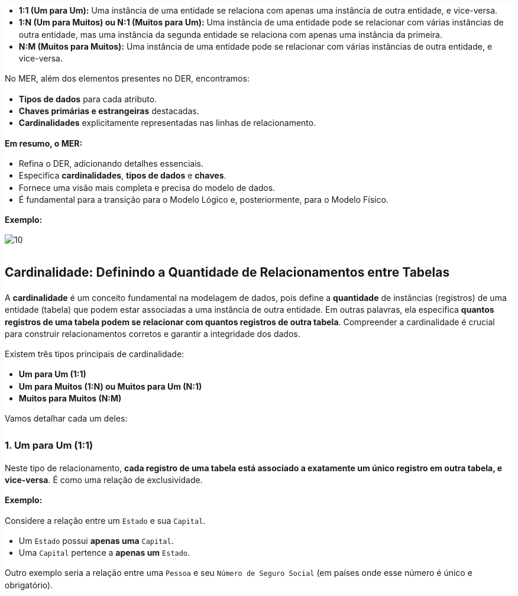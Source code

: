 *   **1:1 (Um para Um):** Uma instância de uma entidade se relaciona com apenas uma instância de outra entidade, e vice-versa.
*   **1:N (Um para Muitos) ou N:1 (Muitos para Um):** Uma instância de uma entidade pode se relacionar com várias instâncias de outra entidade, mas uma instância da segunda entidade se relaciona com apenas uma instância da primeira.
*   **N:M (Muitos para Muitos):** Uma instância de uma entidade pode se relacionar com várias instâncias de outra entidade, e vice-versa.

No MER, além dos elementos presentes no DER, encontramos:

*   **Tipos de dados** para cada atributo.
*   **Chaves primárias e estrangeiras** destacadas.
*   **Cardinalidades** explicitamente representadas nas linhas de relacionamento.

**Em resumo, o MER:**

*   Refina o DER, adicionando detalhes essenciais.
*   Especifica **cardinalidades**, **tipos de dados** e **chaves**.
*   Fornece uma visão mais completa e precisa do modelo de dados.
*   É fundamental para a transição para o Modelo Lógico e, posteriormente, para o Modelo Físico.

**Exemplo:**

![10](https://github.com/user-attachments/assets/7cd56825-ab17-49a5-9072-9a61376be0b7)
## Cardinalidade: Definindo a Quantidade de Relacionamentos entre Tabelas

A **cardinalidade** é um conceito fundamental na modelagem de dados, pois define a **quantidade** de instâncias (registros) de uma entidade (tabela) que podem estar associadas a uma instância de outra entidade. Em outras palavras, ela especifica **quantos registros de uma tabela podem se relacionar com quantos registros de outra tabela**. Compreender a cardinalidade é crucial para construir relacionamentos corretos e garantir a integridade dos dados.

Existem três tipos principais de cardinalidade:

*   **Um para Um (1:1)**
*   **Um para Muitos (1:N) ou Muitos para Um (N:1)**
*   **Muitos para Muitos (N:M)**

Vamos detalhar cada um deles:

### 1. Um para Um (1:1)

Neste tipo de relacionamento, **cada registro de uma tabela está associado a exatamente um único registro em outra tabela, e vice-versa**. É como uma relação de exclusividade.

**Exemplo:**

Considere a relação entre um `Estado` e sua `Capital`.

*   Um `Estado` possui **apenas uma** `Capital`.
*   Uma `Capital` pertence a **apenas um** `Estado`.

Outro exemplo seria a relação entre uma `Pessoa` e seu `Número de Seguro Social` (em países onde esse número é único e obrigatório).
